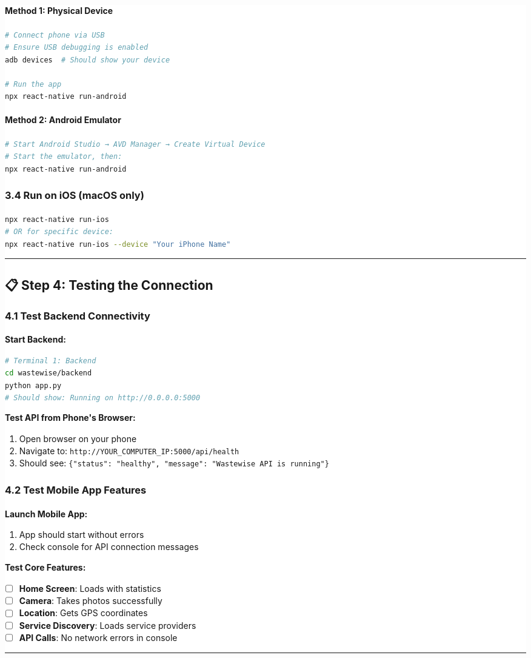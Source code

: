 #### **Method 1: Physical Device**
```bash
# Connect phone via USB
# Ensure USB debugging is enabled
adb devices  # Should show your device

# Run the app
npx react-native run-android
```

#### **Method 2: Android Emulator**
```bash
# Start Android Studio → AVD Manager → Create Virtual Device
# Start the emulator, then:
npx react-native run-android
```

### **3.4 Run on iOS (macOS only)**
```bash
npx react-native run-ios
# OR for specific device:
npx react-native run-ios --device "Your iPhone Name"
```

---

## 📋 **Step 4: Testing the Connection**

### **4.1 Test Backend Connectivity**

**Start Backend:**
```bash
# Terminal 1: Backend
cd wastewise/backend
python app.py
# Should show: Running on http://0.0.0.0:5000
```

**Test API from Phone's Browser:**
1. Open browser on your phone
2. Navigate to: `http://YOUR_COMPUTER_IP:5000/api/health`
3. Should see: `{"status": "healthy", "message": "Wastewise API is running"}`

### **4.2 Test Mobile App Features**

**Launch Mobile App:**
1. App should start without errors
2. Check console for API connection messages

**Test Core Features:**
- [ ] **Home Screen**: Loads with statistics
- [ ] **Camera**: Takes photos successfully
- [ ] **Location**: Gets GPS coordinates
- [ ] **Service Discovery**: Loads service providers
- [ ] **API Calls**: No network errors in console

---